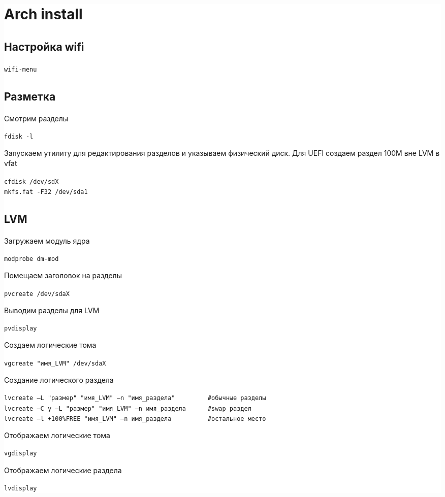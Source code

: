 # Arch install
## Настройка wifi
```
wifi-menu
```

## Разметка
Смотрим разделы
```
fdisk -l
```

Запускаем утилиту для редактирования разделов и указываем физический диск.
Для UEFI создаем раздел 100M вне LVM в vfat
```
cfdisk /dev/sdX
mkfs.fat -F32 /dev/sda1
```

## LVM

Загружаем модуль ядра
```
modprobe dm-mod
```

Помещаем заголовок на разделы
```
pvcreate /dev/sdaX
```

Выводим разделы для LVM
```
pvdisplay
```

Создаем логические тома
```
vgcreate "имя_LVM" /dev/sdaX
```

Создание логического раздела
```
lvcreate –L "размер" "имя_LVM" –n "имя_раздела"         #обычные разделы
lvcreate –C y –L "размер" "имя_LVM" –n имя_раздела      #swap раздел
lvcreate –l +100%FREE "имя_LVM" –n имя_раздела          #остальное место
```

Отображаем логические тома
```
vgdisplay
```

Отображаем логические раздела
```
lvdisplay
```
